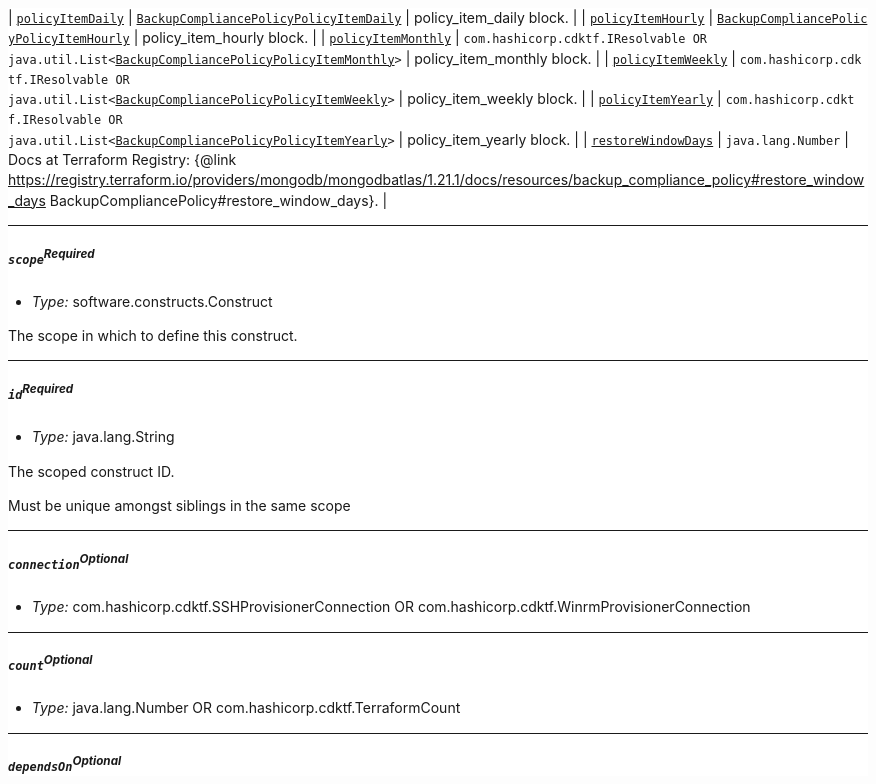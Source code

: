 | <code><a href="#@cdktf/provider-mongodbatlas.backupCompliancePolicy.BackupCompliancePolicy.Initializer.parameter.policyItemDaily">policyItemDaily</a></code> | <code><a href="#@cdktf/provider-mongodbatlas.backupCompliancePolicy.BackupCompliancePolicyPolicyItemDaily">BackupCompliancePolicyPolicyItemDaily</a></code> | policy_item_daily block. |
| <code><a href="#@cdktf/provider-mongodbatlas.backupCompliancePolicy.BackupCompliancePolicy.Initializer.parameter.policyItemHourly">policyItemHourly</a></code> | <code><a href="#@cdktf/provider-mongodbatlas.backupCompliancePolicy.BackupCompliancePolicyPolicyItemHourly">BackupCompliancePolicyPolicyItemHourly</a></code> | policy_item_hourly block. |
| <code><a href="#@cdktf/provider-mongodbatlas.backupCompliancePolicy.BackupCompliancePolicy.Initializer.parameter.policyItemMonthly">policyItemMonthly</a></code> | <code>com.hashicorp.cdktf.IResolvable OR java.util.List<<a href="#@cdktf/provider-mongodbatlas.backupCompliancePolicy.BackupCompliancePolicyPolicyItemMonthly">BackupCompliancePolicyPolicyItemMonthly</a>></code> | policy_item_monthly block. |
| <code><a href="#@cdktf/provider-mongodbatlas.backupCompliancePolicy.BackupCompliancePolicy.Initializer.parameter.policyItemWeekly">policyItemWeekly</a></code> | <code>com.hashicorp.cdktf.IResolvable OR java.util.List<<a href="#@cdktf/provider-mongodbatlas.backupCompliancePolicy.BackupCompliancePolicyPolicyItemWeekly">BackupCompliancePolicyPolicyItemWeekly</a>></code> | policy_item_weekly block. |
| <code><a href="#@cdktf/provider-mongodbatlas.backupCompliancePolicy.BackupCompliancePolicy.Initializer.parameter.policyItemYearly">policyItemYearly</a></code> | <code>com.hashicorp.cdktf.IResolvable OR java.util.List<<a href="#@cdktf/provider-mongodbatlas.backupCompliancePolicy.BackupCompliancePolicyPolicyItemYearly">BackupCompliancePolicyPolicyItemYearly</a>></code> | policy_item_yearly block. |
| <code><a href="#@cdktf/provider-mongodbatlas.backupCompliancePolicy.BackupCompliancePolicy.Initializer.parameter.restoreWindowDays">restoreWindowDays</a></code> | <code>java.lang.Number</code> | Docs at Terraform Registry: {@link https://registry.terraform.io/providers/mongodb/mongodbatlas/1.21.1/docs/resources/backup_compliance_policy#restore_window_days BackupCompliancePolicy#restore_window_days}. |

---

##### `scope`<sup>Required</sup> <a name="scope" id="@cdktf/provider-mongodbatlas.backupCompliancePolicy.BackupCompliancePolicy.Initializer.parameter.scope"></a>

- *Type:* software.constructs.Construct

The scope in which to define this construct.

---

##### `id`<sup>Required</sup> <a name="id" id="@cdktf/provider-mongodbatlas.backupCompliancePolicy.BackupCompliancePolicy.Initializer.parameter.id"></a>

- *Type:* java.lang.String

The scoped construct ID.

Must be unique amongst siblings in the same scope

---

##### `connection`<sup>Optional</sup> <a name="connection" id="@cdktf/provider-mongodbatlas.backupCompliancePolicy.BackupCompliancePolicy.Initializer.parameter.connection"></a>

- *Type:* com.hashicorp.cdktf.SSHProvisionerConnection OR com.hashicorp.cdktf.WinrmProvisionerConnection

---

##### `count`<sup>Optional</sup> <a name="count" id="@cdktf/provider-mongodbatlas.backupCompliancePolicy.BackupCompliancePolicy.Initializer.parameter.count"></a>

- *Type:* java.lang.Number OR com.hashicorp.cdktf.TerraformCount

---

##### `dependsOn`<sup>Optional</sup> <a name="dependsOn" id="@cdktf/provider-mongodbatlas.backupCompliancePolicy.BackupCompliancePolicy.Initializer.parameter.dependsOn"></a>
